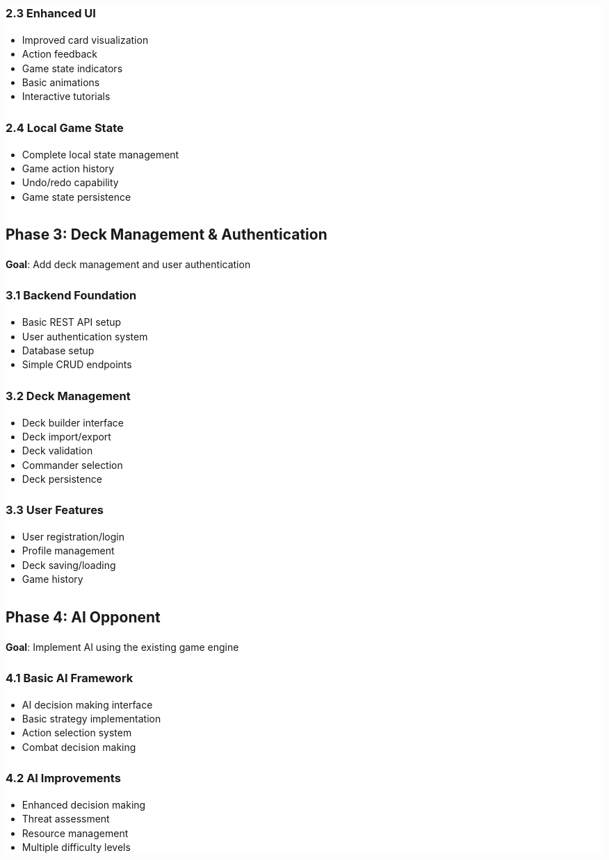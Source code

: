 ### 2.3 Enhanced UI
- Improved card visualization
- Action feedback
- Game state indicators
- Basic animations
- Interactive tutorials

### 2.4 Local Game State
- Complete local state management
- Game action history
- Undo/redo capability
- Game state persistence

## Phase 3: Deck Management & Authentication
**Goal**: Add deck management and user authentication

### 3.1 Backend Foundation
- Basic REST API setup
- User authentication system
- Database setup
- Simple CRUD endpoints

### 3.2 Deck Management
- Deck builder interface
- Deck import/export
- Deck validation
- Commander selection
- Deck persistence

### 3.3 User Features
- User registration/login
- Profile management
- Deck saving/loading
- Game history

## Phase 4: AI Opponent
**Goal**: Implement AI using the existing game engine

### 4.1 Basic AI Framework
- AI decision making interface
- Basic strategy implementation
- Action selection system
- Combat decision making

### 4.2 AI Improvements
- Enhanced decision making
- Threat assessment
- Resource management
- Multiple difficulty levels
